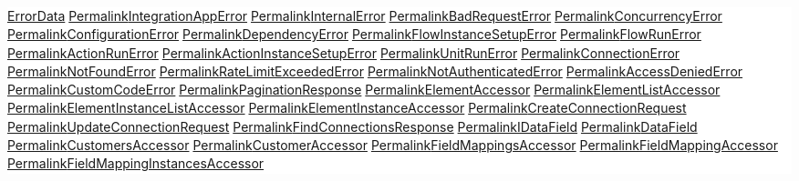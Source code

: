 [ErrorData](https://console.integration.app/ref/react/classes/ErrorData.html) [Permalink](https://console.integration.app/ref/react/index.html#errordata)[IntegrationAppError](https://console.integration.app/ref/react/classes/IntegrationAppError.html) [Permalink](https://console.integration.app/ref/react/index.html#integrationapperror)[InternalError](https://console.integration.app/ref/react/classes/InternalError.html) [Permalink](https://console.integration.app/ref/react/index.html#internalerror)[BadRequestError](https://console.integration.app/ref/react/classes/BadRequestError.html) [Permalink](https://console.integration.app/ref/react/index.html#badrequesterror)[ConcurrencyError](https://console.integration.app/ref/react/classes/ConcurrencyError.html) [Permalink](https://console.integration.app/ref/react/index.html#concurrencyerror)[ConfigurationError](https://console.integration.app/ref/react/classes/ConfigurationError.html) [Permalink](https://console.integration.app/ref/react/index.html#configurationerror)[DependencyError](https://console.integration.app/ref/react/classes/DependencyError.html) [Permalink](https://console.integration.app/ref/react/index.html#dependencyerror)[FlowInstanceSetupError](https://console.integration.app/ref/react/classes/FlowInstanceSetupError.html) [Permalink](https://console.integration.app/ref/react/index.html#flowinstancesetuperror)[FlowRunError](https://console.integration.app/ref/react/classes/FlowRunError.html) [Permalink](https://console.integration.app/ref/react/index.html#flowrunerror)[ActionRunError](https://console.integration.app/ref/react/classes/ActionRunError.html) [Permalink](https://console.integration.app/ref/react/index.html#actionrunerror)[ActionInstanceSetupError](https://console.integration.app/ref/react/classes/ActionInstanceSetupError.html) [Permalink](https://console.integration.app/ref/react/index.html#actioninstancesetuperror)[UnitRunError](https://console.integration.app/ref/react/classes/UnitRunError.html) [Permalink](https://console.integration.app/ref/react/index.html#unitrunerror)[ConnectionError](https://console.integration.app/ref/react/classes/ConnectionError.html) [Permalink](https://console.integration.app/ref/react/index.html#connectionerror)[NotFoundError](https://console.integration.app/ref/react/classes/NotFoundError.html) [Permalink](https://console.integration.app/ref/react/index.html#notfounderror)[RateLimitExceededError](https://console.integration.app/ref/react/classes/RateLimitExceededError.html) [Permalink](https://console.integration.app/ref/react/index.html#ratelimitexceedederror)[NotAuthenticatedError](https://console.integration.app/ref/react/classes/NotAuthenticatedError.html) [Permalink](https://console.integration.app/ref/react/index.html#notauthenticatederror)[AccessDeniedError](https://console.integration.app/ref/react/classes/AccessDeniedError.html) [Permalink](https://console.integration.app/ref/react/index.html#accessdeniederror)[CustomCodeError](https://console.integration.app/ref/react/classes/CustomCodeError.html) [Permalink](https://console.integration.app/ref/react/index.html#customcodeerror)[PaginationResponse](https://console.integration.app/ref/react/classes/PaginationResponse.html) [Permalink](https://console.integration.app/ref/react/index.html#paginationresponse)[ElementAccessor](https://console.integration.app/ref/react/classes/ElementAccessor.html) [Permalink](https://console.integration.app/ref/react/index.html#elementaccessor)[ElementListAccessor](https://console.integration.app/ref/react/classes/ElementListAccessor.html) [Permalink](https://console.integration.app/ref/react/index.html#elementlistaccessor)[ElementInstanceListAccessor](https://console.integration.app/ref/react/classes/ElementInstanceListAccessor.html) [Permalink](https://console.integration.app/ref/react/index.html#elementinstancelistaccessor)[ElementInstanceAccessor](https://console.integration.app/ref/react/classes/ElementInstanceAccessor.html) [Permalink](https://console.integration.app/ref/react/index.html#elementinstanceaccessor)[CreateConnectionRequest](https://console.integration.app/ref/react/classes/CreateConnectionRequest.html) [Permalink](https://console.integration.app/ref/react/index.html#createconnectionrequest)[UpdateConnectionRequest](https://console.integration.app/ref/react/classes/UpdateConnectionRequest.html) [Permalink](https://console.integration.app/ref/react/index.html#updateconnectionrequest)[FindConnectionsResponse](https://console.integration.app/ref/react/classes/FindConnectionsResponse.html) [Permalink](https://console.integration.app/ref/react/index.html#findconnectionsresponse)[IDataField](https://console.integration.app/ref/react/classes/IDataField.html) [Permalink](https://console.integration.app/ref/react/index.html#idatafield)[DataField](https://console.integration.app/ref/react/classes/DataField.html) [Permalink](https://console.integration.app/ref/react/index.html#datafield)[CustomersAccessor](https://console.integration.app/ref/react/classes/CustomersAccessor.html) [Permalink](https://console.integration.app/ref/react/index.html#customersaccessor)[CustomerAccessor](https://console.integration.app/ref/react/classes/CustomerAccessor.html) [Permalink](https://console.integration.app/ref/react/index.html#customeraccessor)[FieldMappingsAccessor](https://console.integration.app/ref/react/classes/FieldMappingsAccessor.html) [Permalink](https://console.integration.app/ref/react/index.html#fieldmappingsaccessor)[FieldMappingAccessor](https://console.integration.app/ref/react/classes/FieldMappingAccessor.html) [Permalink](https://console.integration.app/ref/react/index.html#fieldmappingaccessor)[FieldMappingInstancesAccessor](https://console.integration.app/ref/react/classes/FieldMappingInstancesAccessor.html)